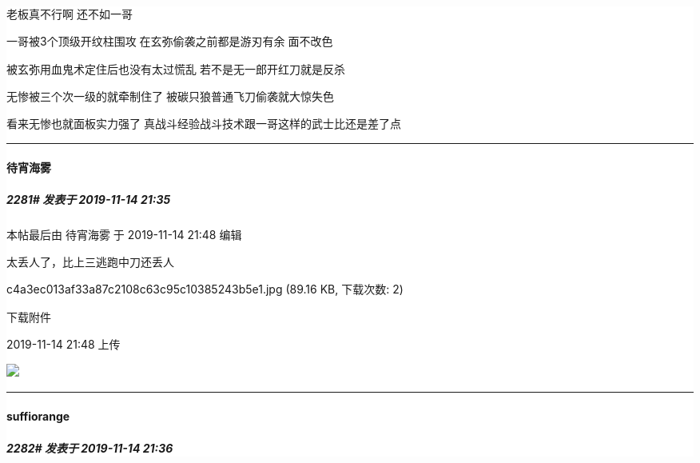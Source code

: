 


老板真不行啊 还不如一哥

一哥被3个顶级开纹柱围攻 在玄弥偷袭之前都是游刃有余 面不改色

被玄弥用血鬼术定住后也没有太过慌乱 若不是无一郎开红刀就是反杀


无惨被三个次一级的就牵制住了 被碳只狼普通飞刀偷袭就大惊失色


看来无惨也就面板实力强了 真战斗经验战斗技术跟一哥这样的武士比还是差了点







-----

####  待宵海雾  
##### 2281#       发表于 2019-11-14 21:35



 本帖最后由 待宵海雾 于 2019-11-14 21:48 编辑 

太丢人了，比上三逃跑中刀还丢人






c4a3ec013af33a87c2108c63c95c10385243b5e1.jpg
(89.16 KB, 下载次数: 2)




下载附件


2019-11-14 21:48 上传









<img src="https://img.saraba1st.com/forum/201911/14/214801xyz474cd7sffcc5i.jpg" referrerpolicy="no-referrer">












-----

####  suffiorange  
##### 2282#       发表于 2019-11-14 21:36
